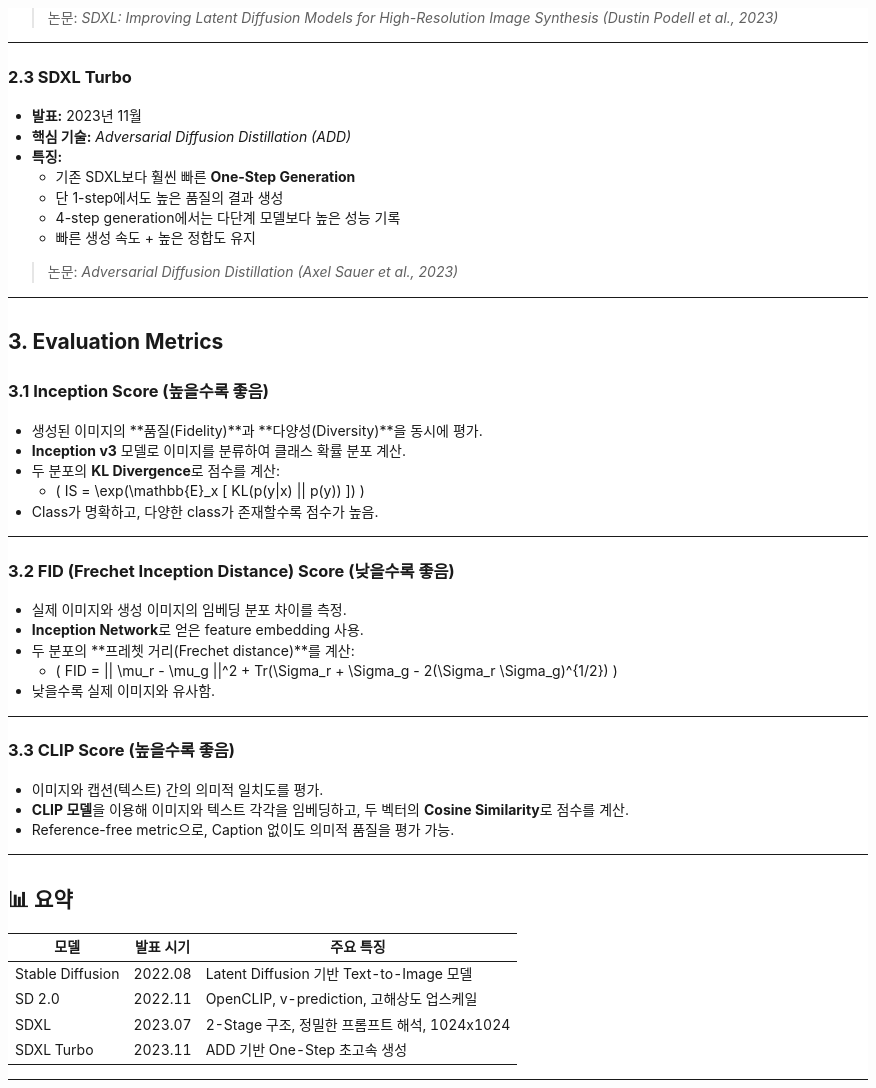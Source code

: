 > 논문: *SDXL: Improving Latent Diffusion Models for High-Resolution Image Synthesis (Dustin Podell et al., 2023)*

---

### **2.3 SDXL Turbo**
- **발표:** 2023년 11월  
- **핵심 기술:** *Adversarial Diffusion Distillation (ADD)*  
- **특징:**
  - 기존 SDXL보다 훨씬 빠른 **One-Step Generation**
  - 단 1-step에서도 높은 품질의 결과 생성
  - 4-step generation에서는 다단계 모델보다 높은 성능 기록
  - 빠른 생성 속도 + 높은 정합도 유지

> 논문: *Adversarial Diffusion Distillation (Axel Sauer et al., 2023)*

---

## **3. Evaluation Metrics**

### **3.1 Inception Score (높을수록 좋음)**
- 생성된 이미지의 **품질(Fidelity)**과 **다양성(Diversity)**을 동시에 평가.
- **Inception v3** 모델로 이미지를 분류하여 클래스 확률 분포 계산.
- 두 분포의 **KL Divergence**로 점수를 계산:
  - \( IS = \exp(\mathbb{E}_x [ KL(p(y|x) || p(y)) ]) \)
- Class가 명확하고, 다양한 class가 존재할수록 점수가 높음.

---

### **3.2 FID (Frechet Inception Distance) Score (낮을수록 좋음)**
- 실제 이미지와 생성 이미지의 임베딩 분포 차이를 측정.
- **Inception Network**로 얻은 feature embedding 사용.
- 두 분포의 **프레쳇 거리(Frechet distance)**를 계산:
  - \( FID = || \mu_r - \mu_g ||^2 + Tr(\Sigma_r + \Sigma_g - 2(\Sigma_r \Sigma_g)^{1/2}) \)
- 낮을수록 실제 이미지와 유사함.

---

### **3.3 CLIP Score (높을수록 좋음)**
- 이미지와 캡션(텍스트) 간의 의미적 일치도를 평가.
- **CLIP 모델**을 이용해 이미지와 텍스트 각각을 임베딩하고,
  두 벡터의 **Cosine Similarity**로 점수를 계산.
- Reference-free metric으로, Caption 없이도 의미적 품질을 평가 가능.

---

## **📊 요약**

| 모델 | 발표 시기 | 주요 특징 |
|------|------------|------------|
| Stable Diffusion | 2022.08 | Latent Diffusion 기반 Text-to-Image 모델 |
| SD 2.0 | 2022.11 | OpenCLIP, v-prediction, 고해상도 업스케일 |
| SDXL | 2023.07 | 2-Stage 구조, 정밀한 프롬프트 해석, 1024x1024 |
| SDXL Turbo | 2023.11 | ADD 기반 One-Step 초고속 생성 |

---